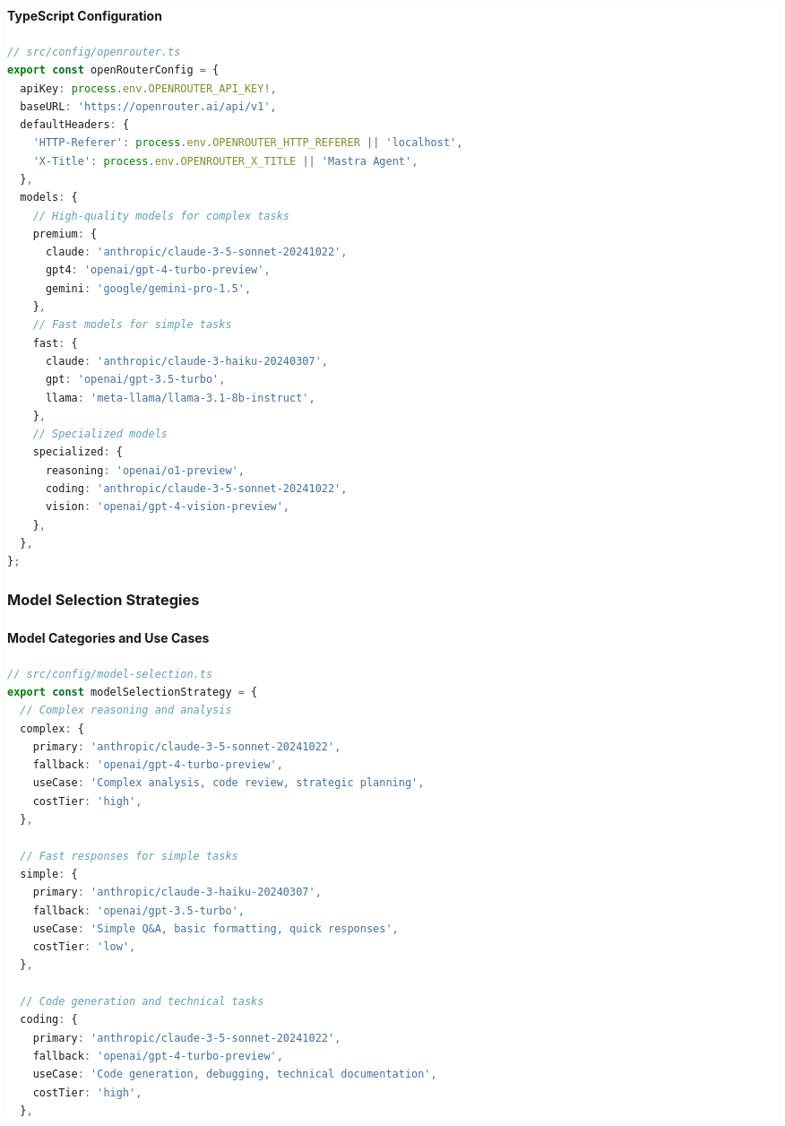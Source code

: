 #### TypeScript Configuration

```typescript
// src/config/openrouter.ts
export const openRouterConfig = {
  apiKey: process.env.OPENROUTER_API_KEY!,
  baseURL: 'https://openrouter.ai/api/v1',
  defaultHeaders: {
    'HTTP-Referer': process.env.OPENROUTER_HTTP_REFERER || 'localhost',
    'X-Title': process.env.OPENROUTER_X_TITLE || 'Mastra Agent',
  },
  models: {
    // High-quality models for complex tasks
    premium: {
      claude: 'anthropic/claude-3-5-sonnet-20241022',
      gpt4: 'openai/gpt-4-turbo-preview',
      gemini: 'google/gemini-pro-1.5',
    },
    // Fast models for simple tasks
    fast: {
      claude: 'anthropic/claude-3-haiku-20240307',
      gpt: 'openai/gpt-3.5-turbo',
      llama: 'meta-llama/llama-3.1-8b-instruct',
    },
    // Specialized models
    specialized: {
      reasoning: 'openai/o1-preview',
      coding: 'anthropic/claude-3-5-sonnet-20241022',
      vision: 'openai/gpt-4-vision-preview',
    },
  },
};
```

### Model Selection Strategies

#### Model Categories and Use Cases

```typescript
// src/config/model-selection.ts
export const modelSelectionStrategy = {
  // Complex reasoning and analysis
  complex: {
    primary: 'anthropic/claude-3-5-sonnet-20241022',
    fallback: 'openai/gpt-4-turbo-preview',
    useCase: 'Complex analysis, code review, strategic planning',
    costTier: 'high',
  },
  
  // Fast responses for simple tasks
  simple: {
    primary: 'anthropic/claude-3-haiku-20240307',
    fallback: 'openai/gpt-3.5-turbo',
    useCase: 'Simple Q&A, basic formatting, quick responses',
    costTier: 'low',
  },
  
  // Code generation and technical tasks
  coding: {
    primary: 'anthropic/claude-3-5-sonnet-20241022',
    fallback: 'openai/gpt-4-turbo-preview',
    useCase: 'Code generation, debugging, technical documentation',
    costTier: 'high',
  },
```